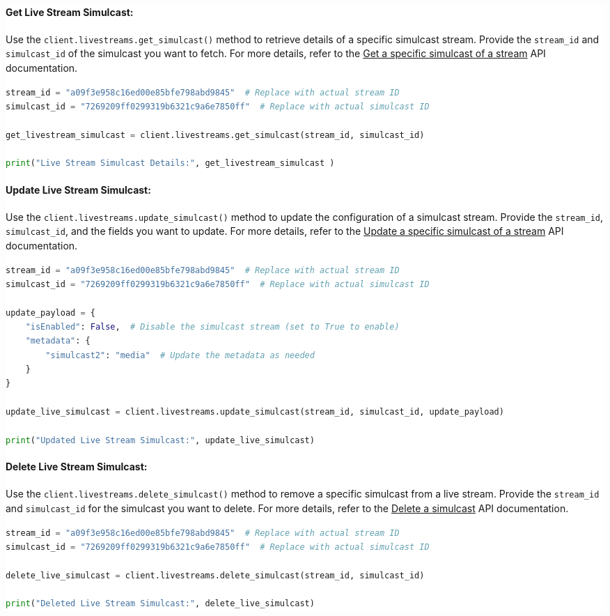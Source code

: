 #### Get Live Stream Simulcast:

Use the `client.livestreams.get_simulcast()` method to retrieve details of a specific simulcast stream. Provide the `stream_id` and `simulcast_id` of the simulcast you want to fetch. For more details, refer to the [Get a specific simulcast of a stream](https://docs.fastpix.io/reference/get-specific-simulcast-of-stream) API documentation.

```python
stream_id = "a09f3e958c16ed00e85bfe798abd9845"  # Replace with actual stream ID
simulcast_id = "7269209ff0299319b6321c9a6e7850ff"  # Replace with actual simulcast ID

get_livestream_simulcast = client.livestreams.get_simulcast(stream_id, simulcast_id)

print("Live Stream Simulcast Details:", get_livestream_simulcast )
```

#### Update Live Stream Simulcast:

Use the `client.livestreams.update_simulcast()` method to update the configuration of a simulcast stream. Provide the `stream_id`, `simulcast_id`, and the fields you want to update. For more details, refer to the [Update a specific simulcast of a stream](https://docs.fastpix.io/reference/update-specific-simulcast-of-stream) API documentation.

```python
stream_id = "a09f3e958c16ed00e85bfe798abd9845"  # Replace with actual stream ID
simulcast_id = "7269209ff0299319b6321c9a6e7850ff"  # Replace with actual simulcast ID

update_payload = {
    "isEnabled": False,  # Disable the simulcast stream (set to True to enable)
    "metadata": {
        "simulcast2": "media"  # Update the metadata as needed
    }
}

update_live_simulcast = client.livestreams.update_simulcast(stream_id, simulcast_id, update_payload)

print("Updated Live Stream Simulcast:", update_live_simulcast)
```

#### Delete Live Stream Simulcast:

Use the `client.livestreams.delete_simulcast()` method to remove a specific simulcast from a live stream. Provide the `stream_id` and `simulcast_id` for the simulcast you want to delete. For more details, refer to the [Delete a simulcast](https://docs.fastpix.io/reference/delete-simulcast-of-stream) API documentation.

```python
stream_id = "a09f3e958c16ed00e85bfe798abd9845"  # Replace with actual stream ID
simulcast_id = "7269209ff0299319b6321c9a6e7850ff"  # Replace with actual simulcast ID

delete_live_simulcast = client.livestreams.delete_simulcast(stream_id, simulcast_id)

print("Deleted Live Stream Simulcast:", delete_live_simulcast)
```
